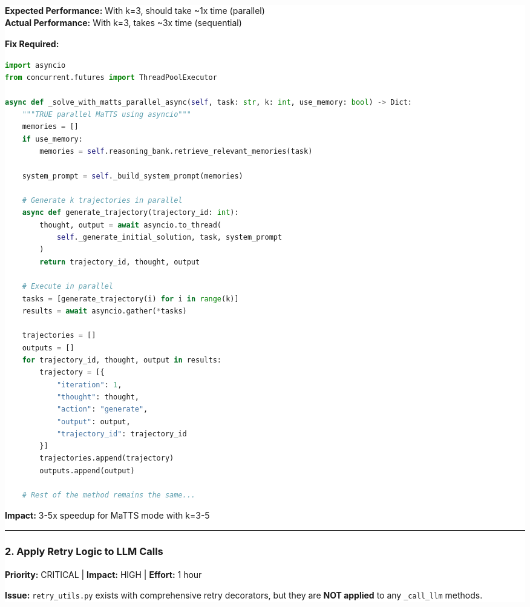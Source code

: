 **Expected Performance:** With k=3, should take ~1x time (parallel)  
**Actual Performance:** With k=3, takes ~3x time (sequential)

**Fix Required:**
```python
import asyncio
from concurrent.futures import ThreadPoolExecutor

async def _solve_with_matts_parallel_async(self, task: str, k: int, use_memory: bool) -> Dict:
    """TRUE parallel MaTTS using asyncio"""
    memories = []
    if use_memory:
        memories = self.reasoning_bank.retrieve_relevant_memories(task)
    
    system_prompt = self._build_system_prompt(memories)
    
    # Generate k trajectories in parallel
    async def generate_trajectory(trajectory_id: int):
        thought, output = await asyncio.to_thread(
            self._generate_initial_solution, task, system_prompt
        )
        return trajectory_id, thought, output
    
    # Execute in parallel
    tasks = [generate_trajectory(i) for i in range(k)]
    results = await asyncio.gather(*tasks)
    
    trajectories = []
    outputs = []
    for trajectory_id, thought, output in results:
        trajectory = [{
            "iteration": 1,
            "thought": thought,
            "action": "generate",
            "output": output,
            "trajectory_id": trajectory_id
        }]
        trajectories.append(trajectory)
        outputs.append(output)
    
    # Rest of the method remains the same...
```

**Impact:** 3-5x speedup for MaTTS mode with k=3-5

---

### 2. Apply Retry Logic to LLM Calls
**Priority:** CRITICAL | **Impact:** HIGH | **Effort:** 1 hour

**Issue:** `retry_utils.py` exists with comprehensive retry decorators, but they are **NOT applied** to any `_call_llm` methods.
